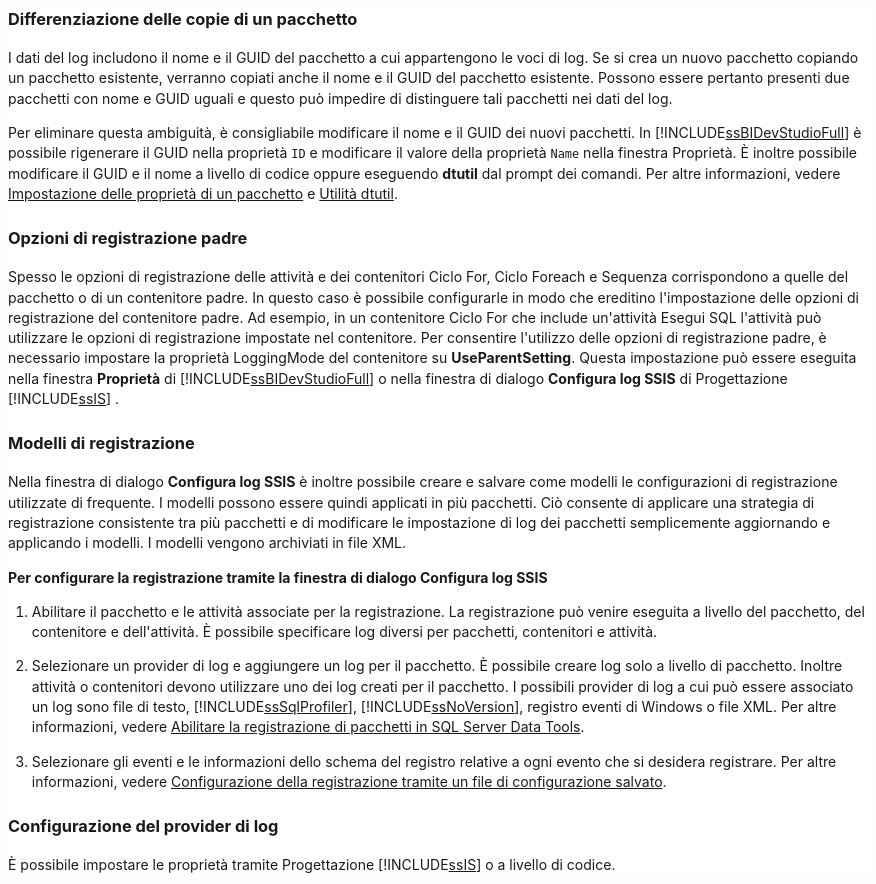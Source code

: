 ### <a name="differentiating-package-copies"></a>Differenziazione delle copie di un pacchetto  
 I dati del log includono il nome e il GUID del pacchetto a cui appartengono le voci di log. Se si crea un nuovo pacchetto copiando un pacchetto esistente, verranno copiati anche il nome e il GUID del pacchetto esistente. Possono essere pertanto presenti due pacchetti con nome e GUID uguali e questo può impedire di distinguere tali pacchetti nei dati del log.  
  
 Per eliminare questa ambiguità, è consigliabile modificare il nome e il GUID dei nuovi pacchetti. In [!INCLUDE[ssBIDevStudioFull](../../includes/ssbidevstudiofull-md.md)] è possibile rigenerare il GUID nella proprietà `ID` e modificare il valore della proprietà `Name` nella finestra Proprietà. È inoltre possibile modificare il GUID e il nome a livello di codice oppure eseguendo **dtutil** dal prompt dei comandi. Per altre informazioni, vedere [Impostazione delle proprietà di un pacchetto](../set-package-properties.md) e [Utilità dtutil](../dtutil-utility.md).  
  
### <a name="parent-logging-options"></a>Opzioni di registrazione padre  
 Spesso le opzioni di registrazione delle attività e dei contenitori Ciclo For, Ciclo Foreach e Sequenza corrispondono a quelle del pacchetto o di un contenitore padre. In questo caso è possibile configurarle in modo che ereditino l'impostazione delle opzioni di registrazione del contenitore padre. Ad esempio, in un contenitore Ciclo For che include un'attività Esegui SQL l'attività può utilizzare le opzioni di registrazione impostate nel contenitore. Per consentire l'utilizzo delle opzioni di registrazione padre, è necessario impostare la proprietà LoggingMode del contenitore su **UseParentSetting**. Questa impostazione può essere eseguita nella finestra **Proprietà** di [!INCLUDE[ssBIDevStudioFull](../../includes/ssbidevstudiofull-md.md)] o nella finestra di dialogo **Configura log SSIS** di Progettazione [!INCLUDE[ssIS](../../includes/ssis-md.md)] .  
  
### <a name="logging-templates"></a>Modelli di registrazione  
 Nella finestra di dialogo **Configura log SSIS** è inoltre possibile creare e salvare come modelli le configurazioni di registrazione utilizzate di frequente. I modelli possono essere quindi applicati in più pacchetti. Ciò consente di applicare una strategia di registrazione consistente tra più pacchetti e di modificare le impostazione di log dei pacchetti semplicemente aggiornando e applicando i modelli. I modelli vengono archiviati in file XML.  
  
 **Per configurare la registrazione tramite la finestra di dialogo Configura log SSIS**  
  
1.  Abilitare il pacchetto e le attività associate per la registrazione. La registrazione può venire eseguita a livello del pacchetto, del contenitore e dell'attività. È possibile specificare log diversi per pacchetti, contenitori e attività.  
  
2.  Selezionare un provider di log e aggiungere un log per il pacchetto. È possibile creare log solo a livello di pacchetto. Inoltre attività o contenitori devono utilizzare uno dei log creati per il pacchetto. I possibili provider di log a cui può essere associato un log sono file di testo, [!INCLUDE[ssSqlProfiler](../../includes/sssqlprofiler-md.md)], [!INCLUDE[ssNoVersion](../../includes/ssnoversion-md.md)], registro eventi di Windows o file XML. Per altre informazioni, vedere [Abilitare la registrazione di pacchetti in SQL Server Data Tools](../enable-package-logging-in-sql-server-data-tools.md).  
  
3.  Selezionare gli eventi e le informazioni dello schema del registro relative a ogni evento che si desidera registrare. Per altre informazioni, vedere [Configurazione della registrazione tramite un file di configurazione salvato](../configure-logging-by-using-a-saved-configuration-file.md).  
  
### <a name="configuration-of-log-provider"></a>Configurazione del provider di log  
 È possibile impostare le proprietà tramite Progettazione [!INCLUDE[ssIS](../../includes/ssis-md.md)] o a livello di codice.  
  